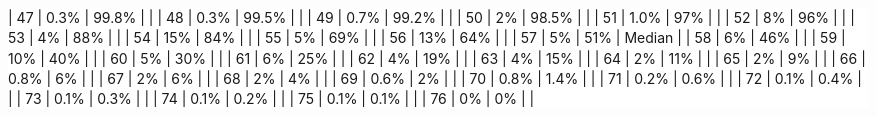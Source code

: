 | 47 | 0.3% | 99.8% |  |
| 48 | 0.3% | 99.5% |  |
| 49 | 0.7% | 99.2% |  |
| 50 | 2% | 98.5% |  |
| 51 | 1.0% | 97% |  |
| 52 | 8% | 96% |  |
| 53 | 4% | 88% |  |
| 54 | 15% | 84% |  |
| 55 | 5% | 69% |  |
| 56 | 13% | 64% |  |
| 57 | 5% | 51% | Median |
| 58 | 6% | 46% |  |
| 59 | 10% | 40% |  |
| 60 | 5% | 30% |  |
| 61 | 6% | 25% |  |
| 62 | 4% | 19% |  |
| 63 | 4% | 15% |  |
| 64 | 2% | 11% |  |
| 65 | 2% | 9% |  |
| 66 | 0.8% | 6% |  |
| 67 | 2% | 6% |  |
| 68 | 2% | 4% |  |
| 69 | 0.6% | 2% |  |
| 70 | 0.8% | 1.4% |  |
| 71 | 0.2% | 0.6% |  |
| 72 | 0.1% | 0.4% |  |
| 73 | 0.1% | 0.3% |  |
| 74 | 0.1% | 0.2% |  |
| 75 | 0.1% | 0.1% |  |
| 76 | 0% | 0% |  |
